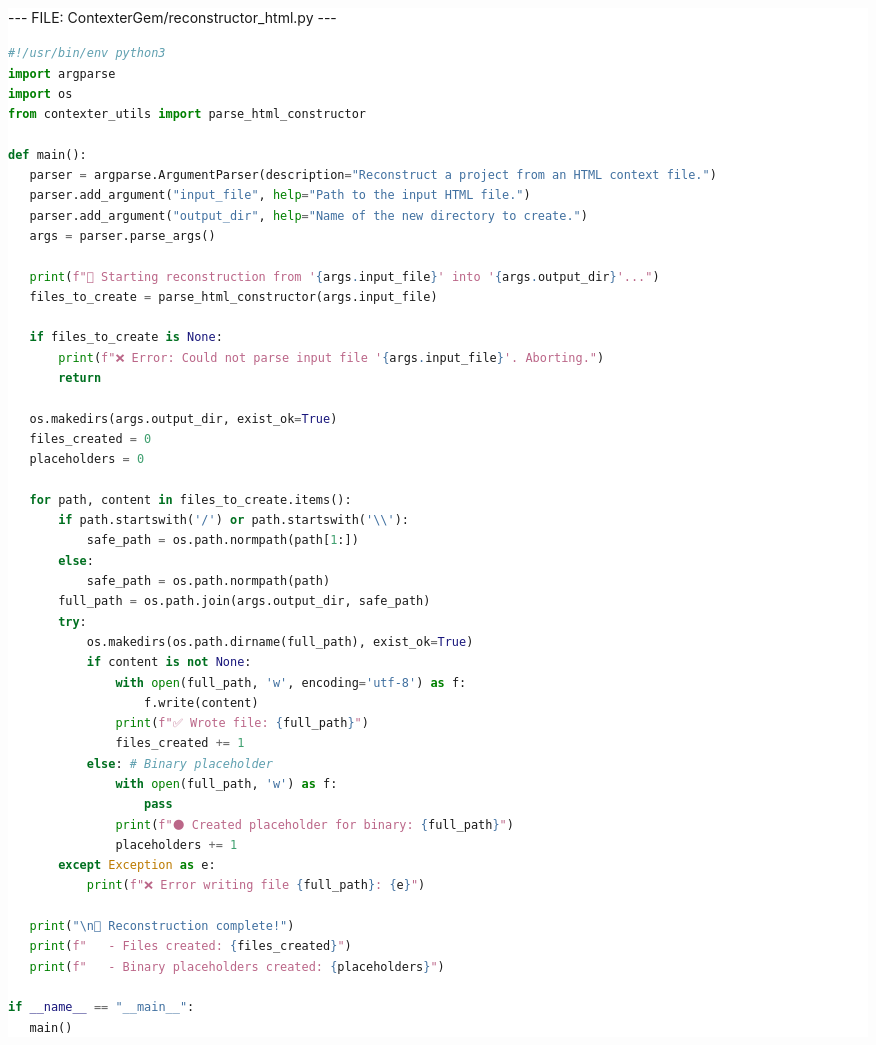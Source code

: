 --- FILE: ContexterGem/reconstructor_html.py ---

````python
#!/usr/bin/env python3
import argparse
import os
from contexter_utils import parse_html_constructor

def main():
   parser = argparse.ArgumentParser(description="Reconstruct a project from an HTML context file.")
   parser.add_argument("input_file", help="Path to the input HTML file.")
   parser.add_argument("output_dir", help="Name of the new directory to create.")
   args = parser.parse_args()

   print(f"🚀 Starting reconstruction from '{args.input_file}' into '{args.output_dir}'...")
   files_to_create = parse_html_constructor(args.input_file)

   if files_to_create is None:
       print(f"❌ Error: Could not parse input file '{args.input_file}'. Aborting.")
       return

   os.makedirs(args.output_dir, exist_ok=True)
   files_created = 0
   placeholders = 0

   for path, content in files_to_create.items():
       if path.startswith('/') or path.startswith('\\'):
           safe_path = os.path.normpath(path[1:])
       else:
           safe_path = os.path.normpath(path)
       full_path = os.path.join(args.output_dir, safe_path)
       try:
           os.makedirs(os.path.dirname(full_path), exist_ok=True)
           if content is not None:
               with open(full_path, 'w', encoding='utf-8') as f:
                   f.write(content)
               print(f"✅ Wrote file: {full_path}")
               files_created += 1
           else: # Binary placeholder
               with open(full_path, 'w') as f:
                   pass
               print(f"⚫ Created placeholder for binary: {full_path}")
               placeholders += 1
       except Exception as e:
           print(f"❌ Error writing file {full_path}: {e}")

   print("\n🎉 Reconstruction complete!")
   print(f"   - Files created: {files_created}")
   print(f"   - Binary placeholders created: {placeholders}")

if __name__ == "__main__":
   main()
````
